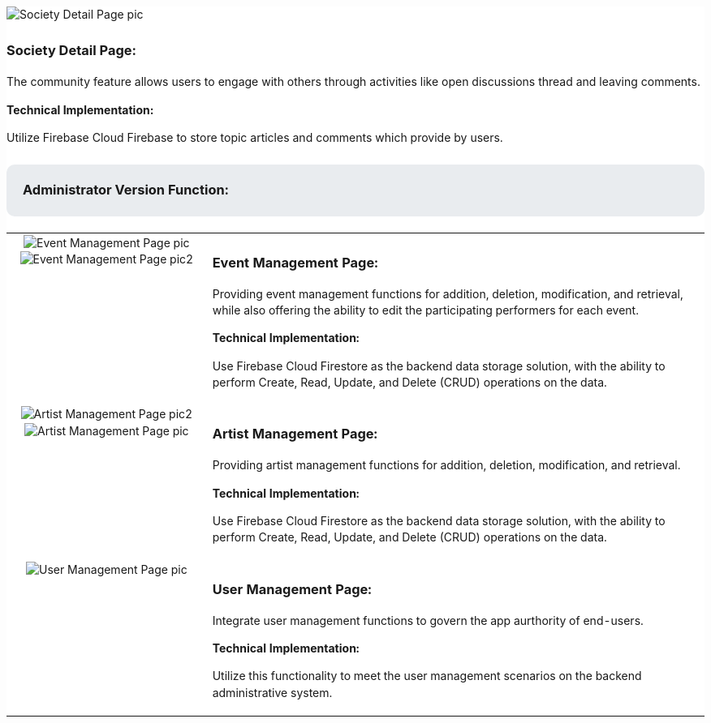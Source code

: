   <tr>
    <td align="center"><img src="https://github.com/ElvenChen/MusicChaser/assets/134199087/f2cd51f6-6245-4d99-b589-e9553e2426cd" alt="Society Detail Page pic" width="500px"></td>
    <td>
      <h3 align="left">Society Detail Page:</h3>
      <p>The community feature allows users to engage with others through activities like open discussions thread and leaving comments.</p>
      <p><strong>Technical Implementation:</strong></p>
      <p>Utilize Firebase Cloud Firebase to store topic articles and comments which provide by users.</p>
    </td>
  </tr>
</table>

<h3 align="left" style="background-color: #e9ecef; padding: 20px; border-radius: 10px; margin-bottom: 20px;">Administrator Version Function:</h3>

<table>
  
  <tr>
    <td align="center">
      <img src="https://github.com/ElvenChen/MusicChaser/assets/134199087/3825b7b2-3060-4fe0-9e81-f1bb92a307d5" alt="Event Management Page pic" width="240px">
      <img src="https://github.com/ElvenChen/MusicChaser/assets/134199087/570fd285-1ef2-471b-9e60-2a99ee0a679e" alt="Event Management Page pic2" width="240px">
    </td>
    <td>
      <h3 align="left">Event Management Page:</h3>
      <p>Providing event management functions for addition, deletion, modification, and retrieval, while also offering the ability to edit the participating performers for each event.</p>
      <p><strong>Technical Implementation:</strong></p>
      <p>Use Firebase Cloud Firestore as the backend data storage solution, with the ability to perform Create, Read, Update, and Delete (CRUD) operations on the data.</p>
    </td>
  </tr>

  <tr>
    <td align="center">
      <img src="https://github.com/ElvenChen/MusicChaser/assets/134199087/0aaa1cfd-4d60-465e-bf53-5085b0136b19" alt="Artist Management Page pic2" width="240px">
      <img src="https://github.com/ElvenChen/MusicChaser/assets/134199087/2ccc1a7b-6559-4de4-bb65-a63795c42646" alt="Artist Management Page pic" width="240px">
    </td>
    <td>
      <h3 align="left">Artist Management Page:</h3>
      <p>Providing artist management functions for addition, deletion, modification, and retrieval.</p>
      <p><strong>Technical Implementation:</strong></p>
      <p>Use Firebase Cloud Firestore as the backend data storage solution, with the ability to perform Create, Read, Update, and Delete (CRUD) operations on the data.</p>
    </td>
  </tr>

  <tr>
    <td align="center"><img src="https://github.com/ElvenChen/MusicChaser/assets/134199087/9d98710b-b172-4cc6-94e8-f8575acf2710" alt="User Management Page pic" width="240px"></td>
    <td>
      <h3 align="left">User Management Page:</h3>
      <p>Integrate user management functions to govern the app aurthority of end-users.</p>
      <p><strong>Technical Implementation:</strong></p>
      <p>Utilize this functionality to meet the user management scenarios on the backend administrative system.</p>
    </td>
  </tr>
  